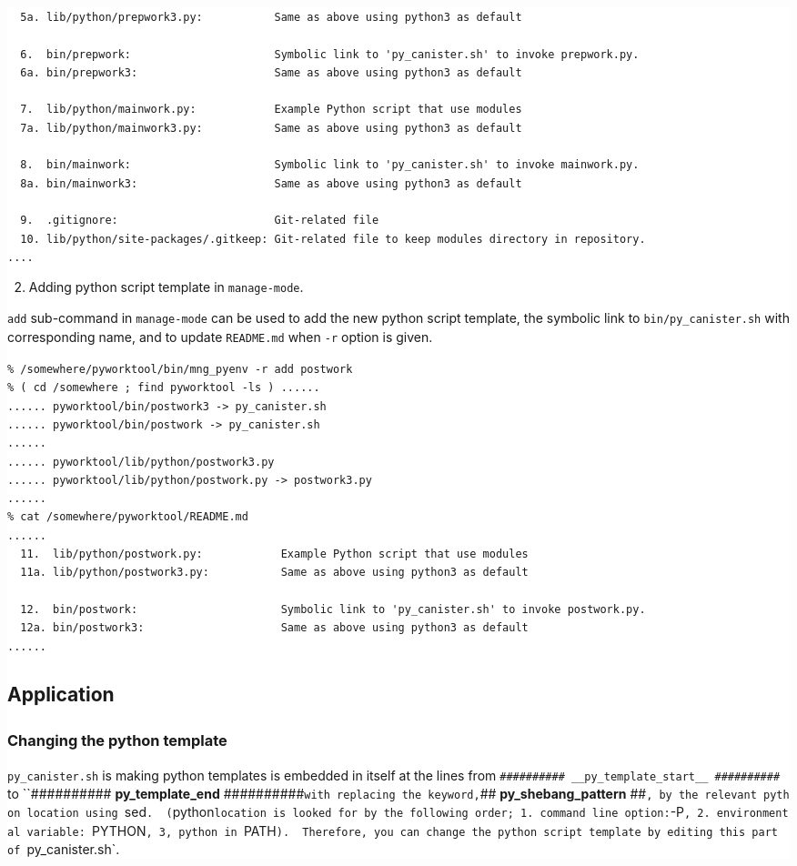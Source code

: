 ```
  5a. lib/python/prepwork3.py:           Same as above using python3 as default

  6.  bin/prepwork:                      Symbolic link to 'py_canister.sh' to invoke prepwork.py.
  6a. bin/prepwork3:                     Same as above using python3 as default

  7.  lib/python/mainwork.py:            Example Python script that use modules
  7a. lib/python/mainwork3.py:           Same as above using python3 as default

  8.  bin/mainwork:                      Symbolic link to 'py_canister.sh' to invoke mainwork.py.
  8a. bin/mainwork3:                     Same as above using python3 as default

  9.  .gitignore:                        Git-related file
  10. lib/python/site-packages/.gitkeep: Git-related file to keep modules directory in repository.
....
```

2. Adding python script template in `manage-mode`.

`add` sub-command in `manage-mode` can be used to add the new python script template, the symbolic link to `bin/py_canister.sh` with corresponding name, and to update `README.md` when `-r` option is given.

```
% /somewhere/pyworktool/bin/mng_pyenv -r add postwork
% ( cd /somewhere ; find pyworktool -ls ) ...... 
...... pyworktool/bin/postwork3 -> py_canister.sh
...... pyworktool/bin/postwork -> py_canister.sh
...... 
...... pyworktool/lib/python/postwork3.py
...... pyworktool/lib/python/postwork.py -> postwork3.py
...... 
% cat /somewhere/pyworktool/README.md
......
  11.  lib/python/postwork.py:            Example Python script that use modules
  11a. lib/python/postwork3.py:           Same as above using python3 as default

  12.  bin/postwork:                      Symbolic link to 'py_canister.sh' to invoke postwork.py.
  12a. bin/postwork3:                     Same as above using python3 as default
......
```

## Application

### Changing the python template

`py_canister.sh` is making python templates is embedded in itself at the lines from  `########## __py_template_start__ ##########` to ``########## __py_template_end__ ##########` with replacing the keyword, `## __py_shebang_pattern__ ##`, by the relevant python location using `sed`.  (`python` location is looked for by the following order; 1. command line option: `-P`, 2. environmental variable: `PYTHON`, 3, python in `PATH`).  Therefore, you can change the python script template by editing this part of `py_canister.sh`. 
